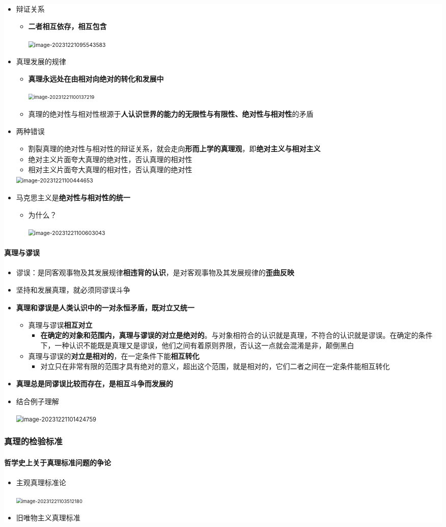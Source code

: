 - 辩证关系

  - **二者相互依存，相互包含**

    <img src="https://img-blog.csdnimg.cn/direct/842abe4fe62245e4bc34a7a4dc70ce30.png" alt="image-20231221095543583" style="zoom:75%;" />

- 真理发展的规律

  - **真理永远处在由相对向绝对的转化和发展中**

    <img src="https://img-blog.csdnimg.cn/direct/16777116d3454ab8a88583c7d1c0908e.png" alt="image-20231221100137219" style="zoom:67%;" />

  - 真理的绝对性与相对性根源于**人认识世界的能力的无限性与有限性、绝对性与相对性**的矛盾

- 两种错误

  - 割裂真理的绝对性与相对性的辩证关系，就会走向**形而上学的真理观**，即**绝对主义与相对主义**
  - 绝对主义片面夸大真理的绝对性，否认真理的相对性
  - 相对主义片面夸大真理的相对性，否认真理的绝对性

  <img src="https://img-blog.csdnimg.cn/direct/3effc4caa11d47e48ede8ee1c3a2c037.png" alt="image-20231221100444653" style="zoom:75%;" />

- 马克思主义是**绝对性与相对性的统一**

  - 为什么？

    <img src="https://img-blog.csdnimg.cn/direct/89ffeac2d6c3491b85f3ab60cfc00dcf.png" alt="image-20231221100603043" style="zoom: 75%;" />

#### 真理与谬误

- 谬误：是同客观事物及其发展规律**相违背的认识**，是对客观事物及其发展规律的**歪曲反映**

- 坚持和发展真理，就必须同谬误斗争

- **真理和谬误是人类认识中的一对永恒矛盾，既对立又统一**

  - 真理与谬误**相互对立**
    - **在确定的对象和范围内，真理与谬误的对立是绝对的**。与对象相符合的认识就是真理，不符合的认识就是谬误。在确定的条件下，一种认识不能既是真理又是谬误，他们之间有着原则界限，否认这一点就会混淆是非，颠倒黑白
  - 真理与谬误的**对立是相对的**，在一定条件下能**相互转化**
    - 对立只在非常有限的范围才具有绝对的意义，超出这个范围，就是相对的，它们二者之间在一定条件能相互转化

- **真理总是同谬误比较而存在，是相互斗争而发展的**

- 结合例子理解

  <img src="https://img-blog.csdnimg.cn/direct/4e7eb4648c4c4cacb0658a2e76713e14.png" alt="image-20231221101424759" style="zoom:80%;" />

### 真理的检验标准

#### 哲学史上关于真理标准问题的争论

- 主观真理标准论

  <img src="https://img-blog.csdnimg.cn/direct/15567ec6d08c424ca10a20122467a136.png" alt="image-20231221103512180" style="zoom:67%;" />

- 旧唯物主义真理标准

